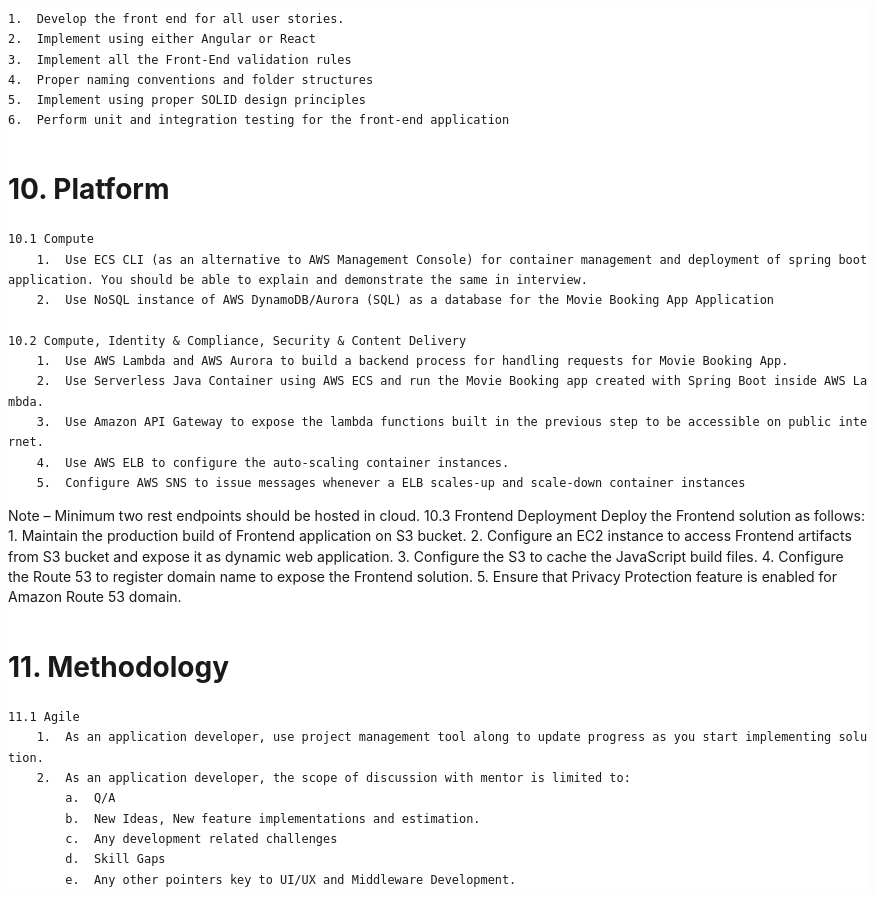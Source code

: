     1.	Develop the front end for all user stories.
    2.	Implement using either Angular or React
    3.	Implement all the Front-End validation rules
    4.	Proper naming conventions and folder structures
    5.	Implement using proper SOLID design principles
    6.	Perform unit and integration testing for the front-end application

# 10. Platform

    10.1 Compute
        1.	Use ECS CLI (as an alternative to AWS Management Console) for container management and deployment of spring boot application. You should be able to explain and demonstrate the same in interview.
        2.	Use NoSQL instance of AWS DynamoDB/Aurora (SQL) as a database for the Movie Booking App Application

    10.2 Compute, Identity & Compliance, Security & Content Delivery
        1.	Use AWS Lambda and AWS Aurora to build a backend process for handling requests for Movie Booking App.
        2.	Use Serverless Java Container using AWS ECS and run the Movie Booking app created with Spring Boot inside AWS Lambda.
        3.	Use Amazon API Gateway to expose the lambda functions built in the previous step to be accessible on public internet.
        4.	Use AWS ELB to configure the auto-scaling container instances.
        5.	Configure AWS SNS to issue messages whenever a ELB scales-up and scale-down container instances

Note – Minimum two rest endpoints should be hosted in cloud.
10.3 Frontend Deployment
Deploy the Frontend solution as follows: 1. Maintain the production build of Frontend application on S3 bucket. 2. Configure an EC2 instance to access Frontend artifacts from S3 bucket and expose it as dynamic web application. 3. Configure the S3 to cache the JavaScript build files. 4. Configure the Route 53 to register domain name to expose the Frontend solution. 5. Ensure that Privacy Protection feature is enabled for Amazon Route 53 domain.

# 11. Methodology

    11.1 Agile
        1.	As an application developer, use project management tool along to update progress as you start implementing solution.
        2.	As an application developer, the scope of discussion with mentor is limited to:
            a.	Q/A
            b.	New Ideas, New feature implementations and estimation.
            c.	Any development related challenges
            d.	Skill Gaps
            e.	Any other pointers key to UI/UX and Middleware Development.
